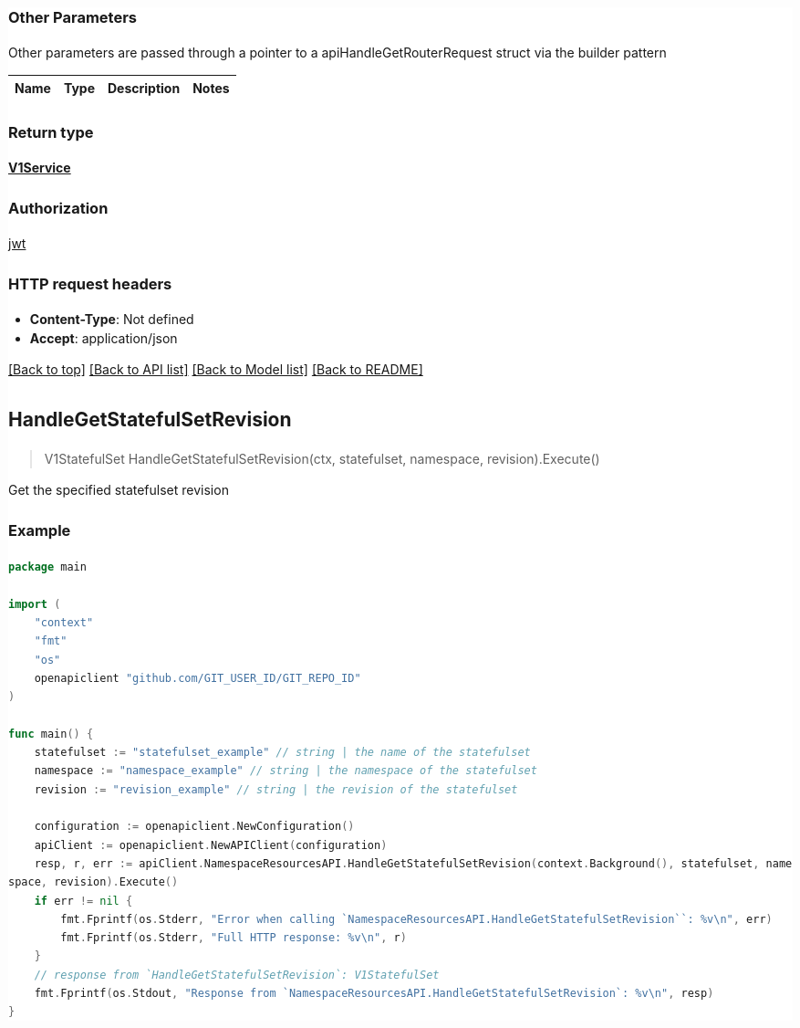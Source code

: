 ### Other Parameters

Other parameters are passed through a pointer to a apiHandleGetRouterRequest struct via the builder pattern


Name | Type | Description  | Notes
------------- | ------------- | ------------- | -------------


### Return type

[**V1Service**](V1Service.md)

### Authorization

[jwt](../README.md#jwt)

### HTTP request headers

- **Content-Type**: Not defined
- **Accept**: application/json

[[Back to top]](#) [[Back to API list]](../README.md#documentation-for-api-endpoints)
[[Back to Model list]](../README.md#documentation-for-models)
[[Back to README]](../README.md)


## HandleGetStatefulSetRevision

> V1StatefulSet HandleGetStatefulSetRevision(ctx, statefulset, namespace, revision).Execute()

Get the specified statefulset revision

### Example

```go
package main

import (
	"context"
	"fmt"
	"os"
	openapiclient "github.com/GIT_USER_ID/GIT_REPO_ID"
)

func main() {
	statefulset := "statefulset_example" // string | the name of the statefulset
	namespace := "namespace_example" // string | the namespace of the statefulset
	revision := "revision_example" // string | the revision of the statefulset

	configuration := openapiclient.NewConfiguration()
	apiClient := openapiclient.NewAPIClient(configuration)
	resp, r, err := apiClient.NamespaceResourcesAPI.HandleGetStatefulSetRevision(context.Background(), statefulset, namespace, revision).Execute()
	if err != nil {
		fmt.Fprintf(os.Stderr, "Error when calling `NamespaceResourcesAPI.HandleGetStatefulSetRevision``: %v\n", err)
		fmt.Fprintf(os.Stderr, "Full HTTP response: %v\n", r)
	}
	// response from `HandleGetStatefulSetRevision`: V1StatefulSet
	fmt.Fprintf(os.Stdout, "Response from `NamespaceResourcesAPI.HandleGetStatefulSetRevision`: %v\n", resp)
}
```
